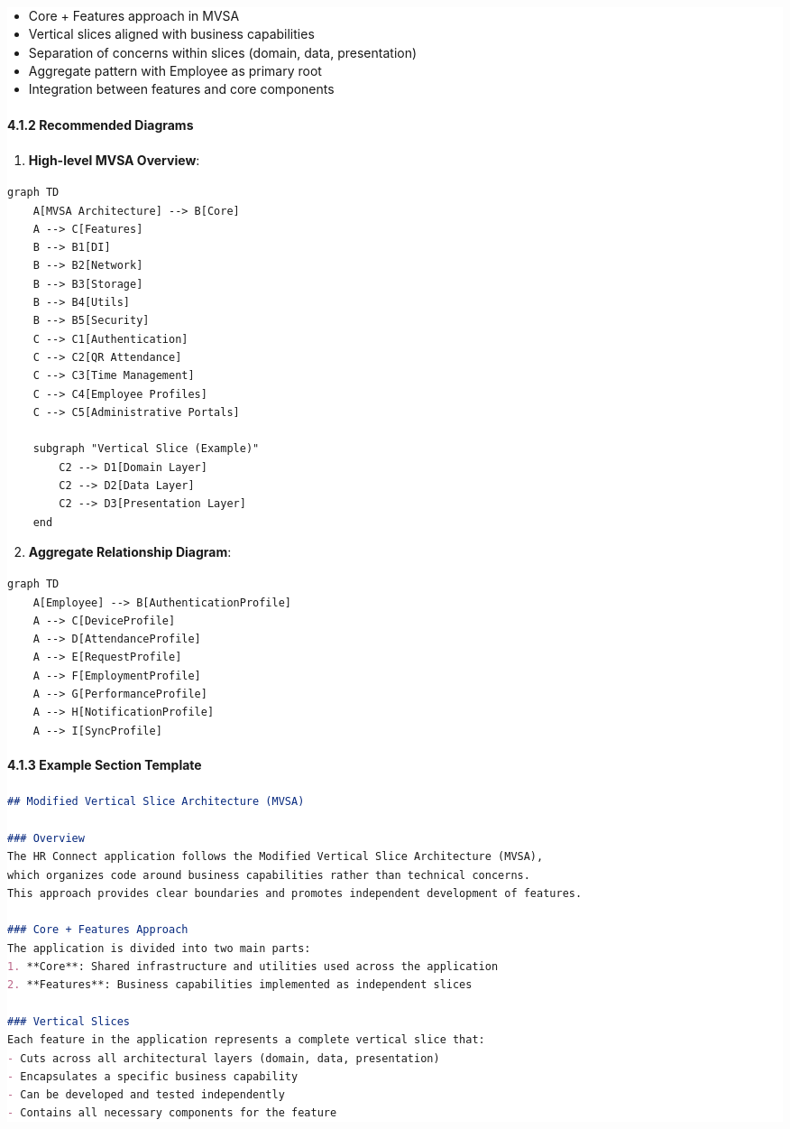 - Core + Features approach in MVSA
- Vertical slices aligned with business capabilities
- Separation of concerns within slices (domain, data, presentation)
- Aggregate pattern with Employee as primary root
- Integration between features and core components

#### 4.1.2 Recommended Diagrams

1. **High-level MVSA Overview**:

```mermaid
graph TD
    A[MVSA Architecture] --> B[Core]
    A --> C[Features]
    B --> B1[DI]
    B --> B2[Network]
    B --> B3[Storage]
    B --> B4[Utils]
    B --> B5[Security]
    C --> C1[Authentication]
    C --> C2[QR Attendance]
    C --> C3[Time Management]
    C --> C4[Employee Profiles]
    C --> C5[Administrative Portals]
    
    subgraph "Vertical Slice (Example)"
        C2 --> D1[Domain Layer]
        C2 --> D2[Data Layer]
        C2 --> D3[Presentation Layer]
    end
```

2. **Aggregate Relationship Diagram**:

```mermaid
graph TD
    A[Employee] --> B[AuthenticationProfile]
    A --> C[DeviceProfile]
    A --> D[AttendanceProfile]
    A --> E[RequestProfile]
    A --> F[EmploymentProfile]
    A --> G[PerformanceProfile]
    A --> H[NotificationProfile]
    A --> I[SyncProfile]
```

#### 4.1.3 Example Section Template

```markdown
## Modified Vertical Slice Architecture (MVSA)

### Overview
The HR Connect application follows the Modified Vertical Slice Architecture (MVSA), 
which organizes code around business capabilities rather than technical concerns. 
This approach provides clear boundaries and promotes independent development of features.

### Core + Features Approach
The application is divided into two main parts:
1. **Core**: Shared infrastructure and utilities used across the application
2. **Features**: Business capabilities implemented as independent slices

### Vertical Slices
Each feature in the application represents a complete vertical slice that:
- Cuts across all architectural layers (domain, data, presentation)
- Encapsulates a specific business capability
- Can be developed and tested independently
- Contains all necessary components for the feature
```